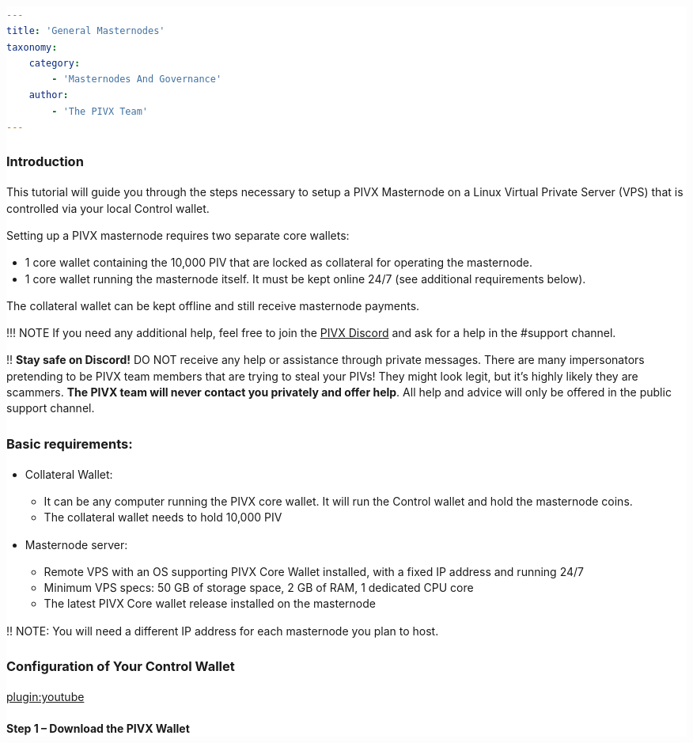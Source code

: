 ```yaml
---
title: 'General Masternodes'
taxonomy:
    category:
        - 'Masternodes And Governance'
    author:
        - 'The PIVX Team'
---
```


### Introduction

This tutorial will guide you through the steps necessary to setup a PIVX Masternode on a Linux Virtual Private Server (VPS) that is controlled via your local Control wallet.

Setting up a PIVX masternode requires two separate core wallets:  
* 1 core wallet containing the 10,000 PIV that are locked as collateral for operating the masternode.
* 1 core wallet running the masternode itself. It must be kept online 24/7 (see additional requirements below).

The collateral wallet can be kept offline and still receive masternode payments. 

!!! NOTE If you need any additional help, feel free to join the [PIVX Discord](https://discord.pivx.org) and ask for a help in the #support channel.

!! **Stay safe on Discord!** DO NOT receive any help or assistance through private messages. There are many impersonators pretending to be PIVX team members that are trying to steal your PIVs! They might look legit, but it’s highly likely they are scammers. **__The PIVX team will never contact you privately and offer help__**. All help and advice will only be offered in the public support channel.  


### Basic requirements:

* Collateral Wallet:
  * It can be any computer running the PIVX core wallet. It will run the Control wallet and hold the masternode coins.
  * The collateral wallet needs to hold 10,000 PIV 
  
* Masternode server:
  * Remote VPS with an OS supporting PIVX Core Wallet installed, with a fixed IP address and running 24/7
  * Minimum VPS specs: 50 GB of storage space, 2 GB of RAM, 1 dedicated CPU core
  * The latest PIVX Core wallet release installed on the masternode

!! NOTE: You will need a different IP address for each masternode you plan to host. 

### Configuration of Your Control Wallet

[plugin:youtube](https://www.youtube.com/embed/lu30liuu-lU)


#### Step 1 – Download the PIVX Wallet
